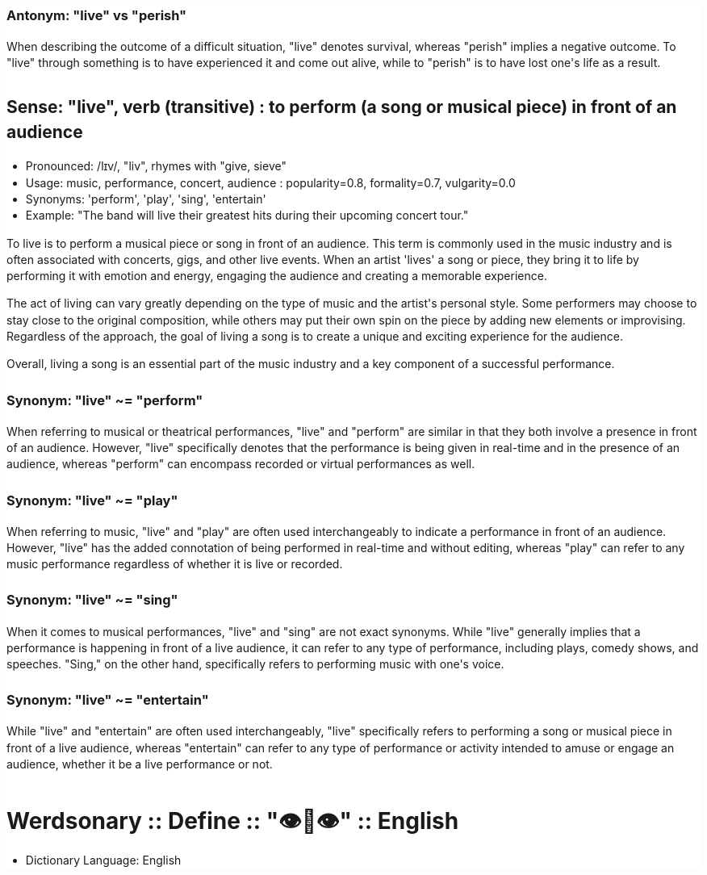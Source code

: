 ### Antonym: "live" vs "perish"
When describing the outcome of a difficult situation, "live" denotes survival, whereas "perish" implies a negative outcome. To "live" through something is to have experienced it and come out alive, while to "perish" is to have lost one's life as a result.

## Sense: "live", verb (transitive) : to perform (a song or musical piece) in front of an audience
  * Pronounced: /lɪv/, "liv", rhymes with "give, sieve"
  * Usage: music, performance, concert, audience : popularity=0.8, formality=0.7, vulgarity=0.0
  * Synonyms: 'perform', 'play', 'sing', 'entertain'
  * Example: "The band will live their greatest hits during their upcoming concert tour."

To live is to perform a musical piece or song in front of an audience. This term is commonly used in the music industry and is often associated with concerts, gigs, and other live events. When an artist 'lives' a song or piece, they bring it to life by performing it with emotion and energy, engaging the audience and creating a memorable experience.

The act of living can vary greatly depending on the type of music and the artist's personal style. Some performers may choose to stay close to the original composition, while others may put their own spin on the piece by adding new elements or improvising. Regardless of the approach, the goal of living a song is to create a unique and exciting experience for the audience.

Overall, living a song is an essential part of the music industry and a key component of a successful performance.

### Synonym: "live" ~= "perform"
When referring to musical or theatrical performances, "live" and "perform" are similar in that they both involve a presence in front of an audience. However, "live" specifically denotes that the performance is being given in real-time and in the presence of an audience, whereas "perform" can encompass recorded or virtual performances as well.

### Synonym: "live" ~= "play"
When referring to music, "live" and "play" are often used interchangeably to indicate a performance in front of an audience. However, "live" has the added connotation of being performed in real-time and without editing, whereas "play" can refer to any music performance regardless of whether it is live or recorded.

### Synonym: "live" ~= "sing"
When it comes to musical performances, "live" and "sing" are not exact synonyms. While "live" generally implies that a performance is happening in front of a live audience, it can refer to any type of performance, including plays, comedy shows, and speeches. "Sing," on the other hand, specifically refers to performing music with one's voice.

### Synonym: "live" ~= "entertain"
While "live" and "entertain" are often used interchangeably, "live" specifically refers to performing a song or musical piece in front of a live audience, whereas "entertain" can refer to any type of performance or activity intended to amuse or engage an audience, whether it be a live performance or not.

# Werdsonary :: Define :: "👁👄👁" :: English
  * Dictionary Language: English

